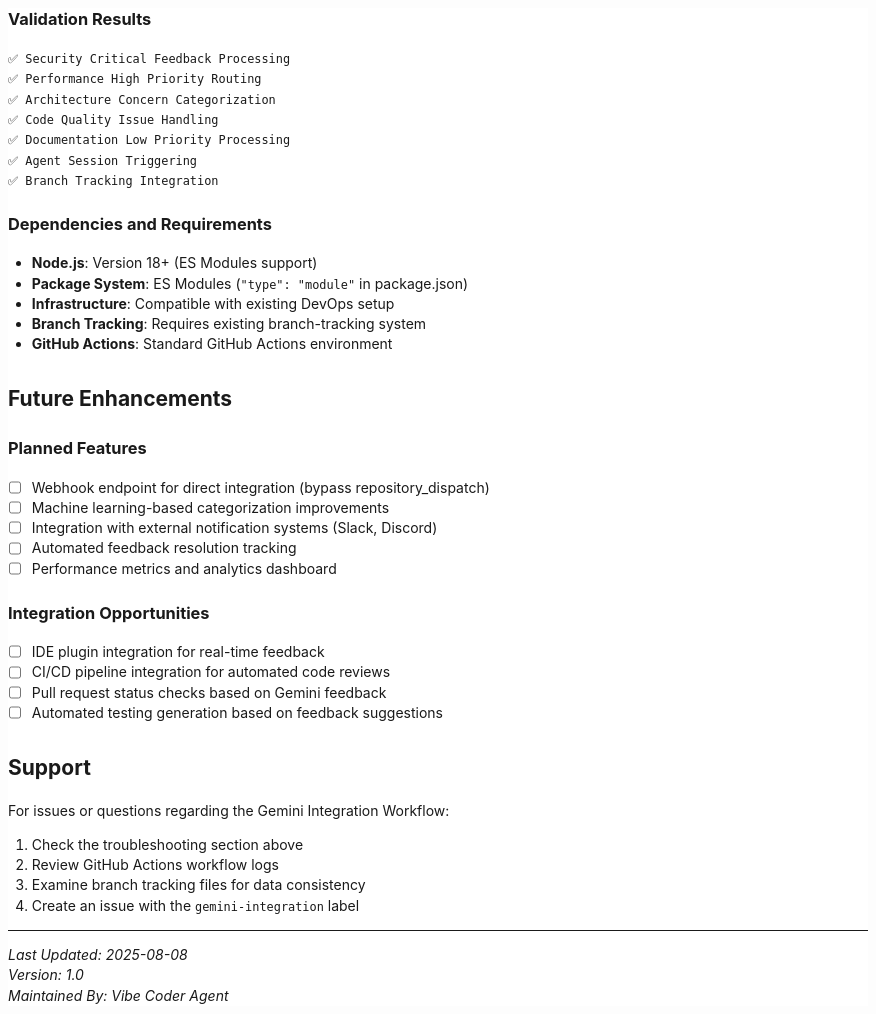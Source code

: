 ### Validation Results

```
✅ Security Critical Feedback Processing
✅ Performance High Priority Routing
✅ Architecture Concern Categorization
✅ Code Quality Issue Handling
✅ Documentation Low Priority Processing
✅ Agent Session Triggering
✅ Branch Tracking Integration
```

### Dependencies and Requirements

- **Node.js**: Version 18+ (ES Modules support)
- **Package System**: ES Modules (`"type": "module"` in package.json)
- **Infrastructure**: Compatible with existing DevOps setup
- **Branch Tracking**: Requires existing branch-tracking system
- **GitHub Actions**: Standard GitHub Actions environment

## Future Enhancements

### Planned Features
- [ ] Webhook endpoint for direct integration (bypass repository_dispatch)
- [ ] Machine learning-based categorization improvements
- [ ] Integration with external notification systems (Slack, Discord)
- [ ] Automated feedback resolution tracking
- [ ] Performance metrics and analytics dashboard

### Integration Opportunities
- [ ] IDE plugin integration for real-time feedback
- [ ] CI/CD pipeline integration for automated code reviews
- [ ] Pull request status checks based on Gemini feedback
- [ ] Automated testing generation based on feedback suggestions

## Support

For issues or questions regarding the Gemini Integration Workflow:
1. Check the troubleshooting section above
2. Review GitHub Actions workflow logs
3. Examine branch tracking files for data consistency
4. Create an issue with the `gemini-integration` label

---

*Last Updated: 2025-08-08*  
*Version: 1.0*  
*Maintained By: Vibe Coder Agent*